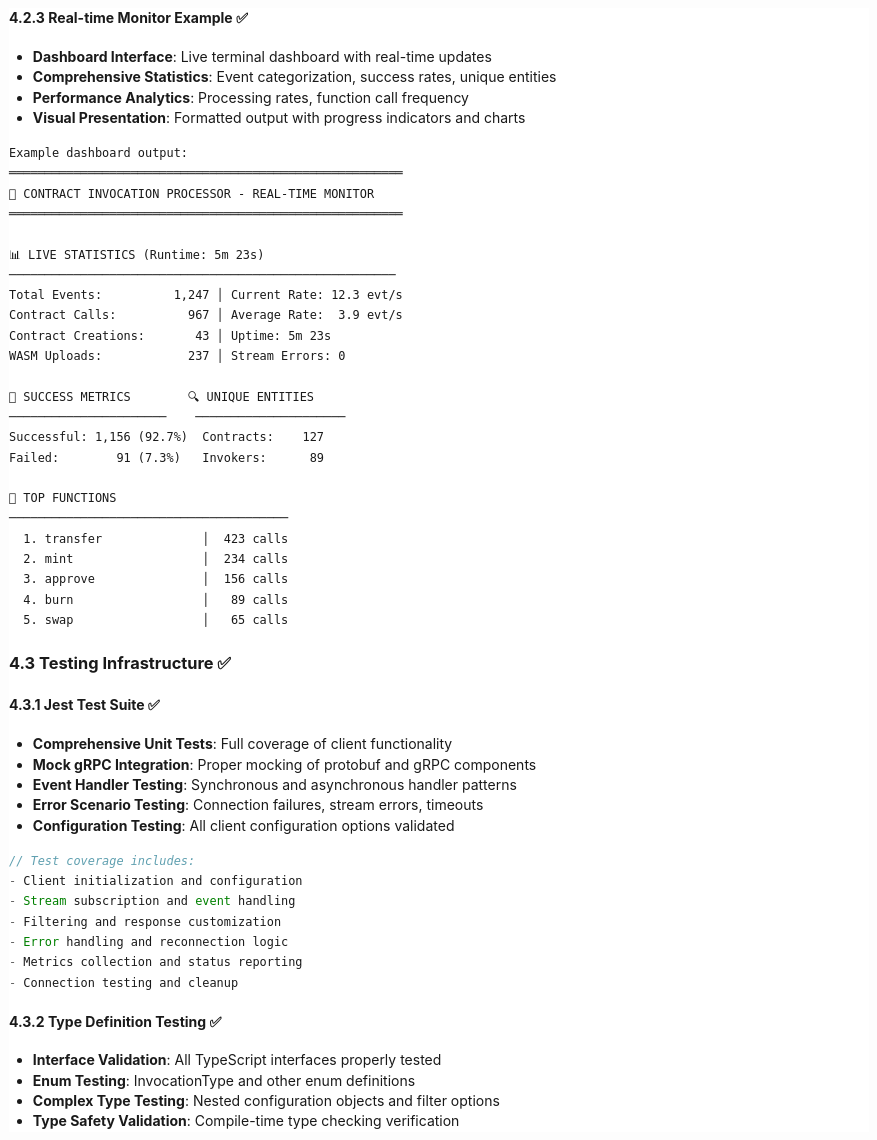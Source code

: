 #### 4.2.3 Real-time Monitor Example ✅
- **Dashboard Interface**: Live terminal dashboard with real-time updates
- **Comprehensive Statistics**: Event categorization, success rates, unique entities
- **Performance Analytics**: Processing rates, function call frequency
- **Visual Presentation**: Formatted output with progress indicators and charts

```
Example dashboard output:
═══════════════════════════════════════════════════════
🌟 CONTRACT INVOCATION PROCESSOR - REAL-TIME MONITOR
═══════════════════════════════════════════════════════

📊 LIVE STATISTICS (Runtime: 5m 23s)
──────────────────────────────────────────────────────
Total Events:          1,247 │ Current Rate: 12.3 evt/s
Contract Calls:          967 │ Average Rate:  3.9 evt/s
Contract Creations:       43 │ Uptime: 5m 23s
WASM Uploads:            237 │ Stream Errors: 0

🎯 SUCCESS METRICS        🔍 UNIQUE ENTITIES
──────────────────────    ─────────────────────
Successful: 1,156 (92.7%)  Contracts:    127
Failed:        91 (7.3%)   Invokers:      89

🚀 TOP FUNCTIONS
───────────────────────────────────────
  1. transfer              │  423 calls
  2. mint                  │  234 calls  
  3. approve               │  156 calls
  4. burn                  │   89 calls
  5. swap                  │   65 calls
```

### 4.3 Testing Infrastructure ✅

#### 4.3.1 Jest Test Suite ✅
- **Comprehensive Unit Tests**: Full coverage of client functionality
- **Mock gRPC Integration**: Proper mocking of protobuf and gRPC components
- **Event Handler Testing**: Synchronous and asynchronous handler patterns
- **Error Scenario Testing**: Connection failures, stream errors, timeouts
- **Configuration Testing**: All client configuration options validated

```typescript
// Test coverage includes:
- Client initialization and configuration
- Stream subscription and event handling
- Filtering and response customization
- Error handling and reconnection logic
- Metrics collection and status reporting
- Connection testing and cleanup
```

#### 4.3.2 Type Definition Testing ✅
- **Interface Validation**: All TypeScript interfaces properly tested
- **Enum Testing**: InvocationType and other enum definitions
- **Complex Type Testing**: Nested configuration objects and filter options
- **Type Safety Validation**: Compile-time type checking verification
